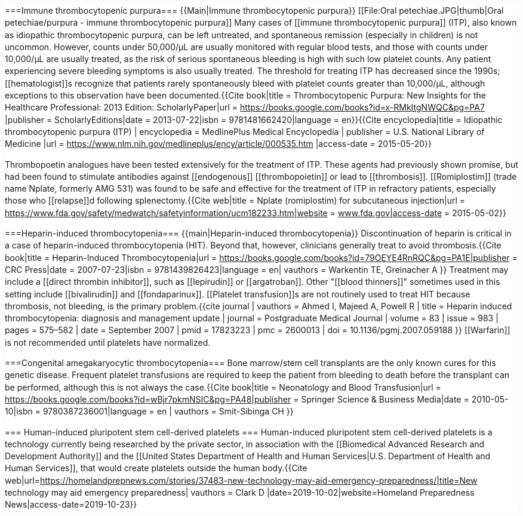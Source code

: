 ===Immune thrombocytopenic purpura===
{{Main|Immune thrombocytopenic purpura}}
[[File:Oral petechiae.JPG|thumb|Oral petechiae/purpura - immune thrombocytopenic purpura]]
Many cases of [[immune thrombocytopenic purpura]] (ITP), also known as idiopathic thrombocytopenic purpura, can be left untreated, and spontaneous remission (especially in children) is not uncommon. However, counts under 50,000/μL are usually monitored with regular blood tests, and those with counts under 10,000/μL are usually treated, as the risk of serious spontaneous bleeding is high with such low platelet counts. Any patient experiencing severe bleeding symptoms is also usually treated. The threshold for treating ITP has decreased since the 1990s; [[hematologist]]s recognize that patients rarely spontaneously bleed with platelet counts greater than 10,000/μL, although exceptions to this observation have been documented.<ref>{{Cite book|title = Thrombocytopenic Purpura: New Insights for the Healthcare Professional: 2013 Edition: ScholarlyPaper|url = https://books.google.com/books?id=x-RMkItgNWQC&pg=PA7 |publisher = ScholarlyEditions|date = 2013-07-22|isbn = 9781481662420|language = en}}</ref><ref>{{Cite encyclopedia|title = Idiopathic thrombocytopenic purpura (ITP) | encyclopedia = MedlinePlus Medical Encyclopedia | publisher = U.S. National Library of Medicine |url = https://www.nlm.nih.gov/medlineplus/ency/article/000535.htm |access-date = 2015-05-20}}</ref>

Thrombopoetin analogues have been tested extensively for the treatment of ITP.  These agents had previously shown promise, but had been found to stimulate antibodies against [[endogenous]] [[thrombopoietin]] or lead to [[thrombosis]]. [[Romiplostim]] (trade name Nplate, formerly AMG 531) was found to be safe and effective for the treatment of ITP in refractory patients, especially those who [[relapse]]d following splenectomy.<ref>{{Cite web|title = Nplate (romiplostim) for subcutaneous injection|url = https://www.fda.gov/safety/medwatch/safetyinformation/ucm182233.htm|website = www.fda.gov|access-date = 2015-05-02}}</ref>

===Heparin-induced thrombocytopenia===
{{main|Heparin-induced thrombocytopenia}}
Discontinuation of heparin is critical in a case of heparin-induced thrombocytopenia (HIT). Beyond that, however, clinicians generally treat to avoid thrombosis.<ref>{{Cite book|title = Heparin-Induced Thrombocytopenia|url = https://books.google.com/books?id=79OEYE4RnRQC&pg=PA1E|publisher = CRC Press|date = 2007-07-23|isbn = 9781439826423|language = en| vauthors = Warkentin TE, Greinacher A }}</ref> Treatment may include a [[direct thrombin inhibitor]], such as [[lepirudin]] or [[argatroban]]. Other "[[blood thinners]]" sometimes used in this setting include [[bivalirudin]] and [[fondaparinux]]. [[Platelet transfusion]]s are not routinely used to treat HIT because thrombosis, not bleeding, is the primary problem.<ref name=PG2007>{{cite journal | vauthors = Ahmed I, Majeed A, Powell R | title = Heparin induced thrombocytopenia: diagnosis and management update | journal = Postgraduate Medical Journal | volume = 83 | issue = 983 | pages = 575–582 | date = September 2007 | pmid = 17823223 | pmc = 2600013 | doi = 10.1136/pgmj.2007.059188 }}</ref> [[Warfarin]] is not recommended until platelets have normalized.<ref name=PG2007/>

===Congenital amegakaryocytic thrombocytopenia===
Bone marrow/stem cell transplants are the only known cures for this genetic disease. Frequent platelet transfusions are required to keep the patient from bleeding to death before the transplant can be performed, although this is not always the case.<ref>{{Cite book|title = Neonatology and Blood Transfusion|url = https://books.google.com/books?id=wBjr7pkmNSIC&pg=PA48|publisher = Springer Science & Business Media|date = 2010-05-10|isbn = 9780387236001|language = en | vauthors = Smit-Sibinga CH }}</ref>

=== Human-induced pluripotent stem cell-derived platelets ===
Human-induced pluripotent stem cell-derived platelets is a technology currently being researched by the private sector, in association with the [[Biomedical Advanced Research and Development Authority]]  and the [[United States Department of Health and Human Services|U.S. Department of Health and Human Services]], that would create platelets outside the human body.<ref>{{Cite web|url=https://homelandprepnews.com/stories/37483-new-technology-may-aid-emergency-preparedness/|title=New technology may aid emergency preparedness| vauthors = Clark D |date=2019-10-02|website=Homeland Preparedness News|access-date=2019-10-23}}</ref>
